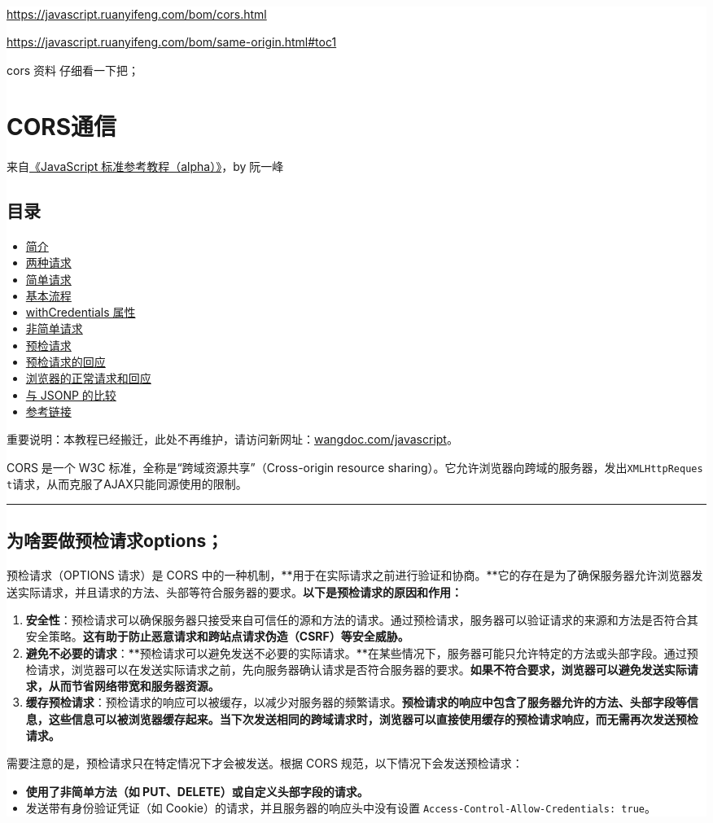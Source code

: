 https://javascript.ruanyifeng.com/bom/cors.html

https://javascript.ruanyifeng.com/bom/same-origin.html#toc1



cors 资料 仔细看一下把；





# CORS通信

来自[《JavaScript 标准参考教程（alpha）》](https://javascript.ruanyifeng.com/)，by 阮一峰

## 目录

- [简介](https://javascript.ruanyifeng.com/bom/cors.html#toc0)
- [两种请求](https://javascript.ruanyifeng.com/bom/cors.html#toc1)
- [简单请求](https://javascript.ruanyifeng.com/bom/cors.html#toc2)
- [基本流程](https://javascript.ruanyifeng.com/bom/cors.html#toc3)
- [withCredentials 属性](https://javascript.ruanyifeng.com/bom/cors.html#toc4)
- [非简单请求](https://javascript.ruanyifeng.com/bom/cors.html#toc5)
- [预检请求](https://javascript.ruanyifeng.com/bom/cors.html#toc6)
- [预检请求的回应](https://javascript.ruanyifeng.com/bom/cors.html#toc7)
- [浏览器的正常请求和回应](https://javascript.ruanyifeng.com/bom/cors.html#toc8)
- [与 JSONP 的比较](https://javascript.ruanyifeng.com/bom/cors.html#toc9)
- [参考链接](https://javascript.ruanyifeng.com/bom/cors.html#toc10)

重要说明：本教程已经搬迁，此处不再维护，请访问新网址：[wangdoc.com/javascript](https://wangdoc.com/javascript/)。

CORS 是一个 W3C 标准，全称是“跨域资源共享”（Cross-origin resource sharing）。它允许浏览器向跨域的服务器，发出`XMLHttpRequest`请求，从而克服了AJAX只能同源使用的限制。

---



## 为啥要做预检请求options；



预检请求（OPTIONS 请求）是 CORS 中的一种机制，**用于在实际请求之前进行验证和协商。**它的存在是为了确保服务器允许浏览器发送实际请求，并且请求的方法、头部等符合服务器的要求。**以下是预检请求的原因和作用：**

1. **安全性**：预检请求可以确保服务器只接受来自可信任的源和方法的请求。通过预检请求，服务器可以验证请求的来源和方法是否符合其安全策略。**这有助于防止恶意请求和跨站点请求伪造（CSRF）等安全威胁。**
2. **避免不必要的请求**：**预检请求可以避免发送不必要的实际请求。**在某些情况下，服务器可能只允许特定的方法或头部字段。通过预检请求，浏览器可以在发送实际请求之前，先向服务器确认请求是否符合服务器的要求。**如果不符合要求，浏览器可以避免发送实际请求，从而节省网络带宽和服务器资源。**
3. **缓存预检请求**：预检请求的响应可以被缓存，以减少对服务器的频繁请求。**预检请求的响应中包含了服务器允许的方法、头部字段等信息，这些信息可以被浏览器缓存起来。当下次发送相同的跨域请求时，浏览器可以直接使用缓存的预检请求响应，而无需再次发送预检请求。**

需要注意的是，预检请求只在特定情况下才会被发送。根据 CORS 规范，以下情况下会发送预检请求：

- **使用了非简单方法（如 PUT、DELETE）或自定义头部字段的请求。**
- 发送带有身份验证凭证（如 Cookie）的请求，并且服务器的响应头中没有设置 `Access-Control-Allow-Credentials: true`。
